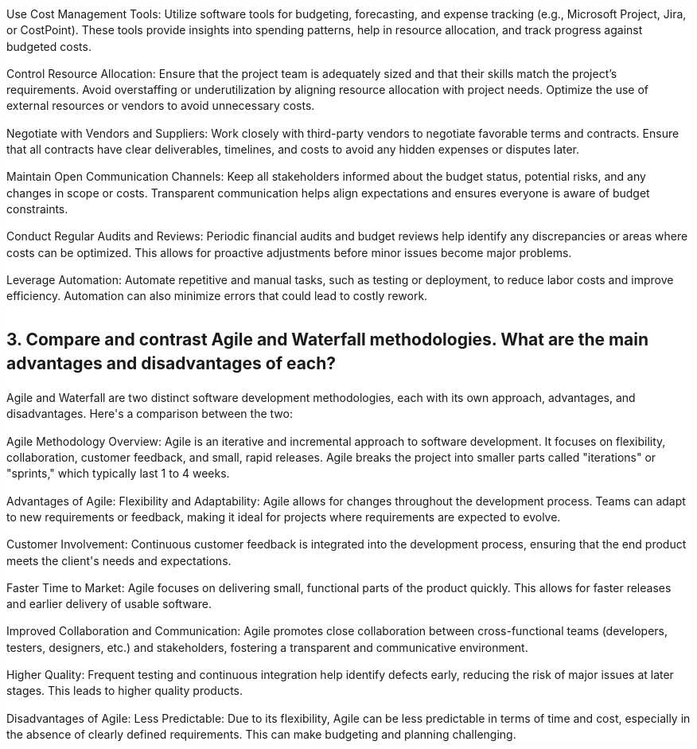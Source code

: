 Use Cost Management Tools: Utilize software tools for budgeting, forecasting, and expense tracking (e.g., Microsoft Project, Jira, or CostPoint). These tools provide insights into spending patterns, help in resource allocation, and track progress against budgeted costs.

Control Resource Allocation: Ensure that the project team is adequately sized and that their skills match the project’s requirements. Avoid overstaffing or underutilization by aligning resource allocation with project needs. Optimize the use of external resources or vendors to avoid unnecessary costs.

Negotiate with Vendors and Suppliers: Work closely with third-party vendors to negotiate favorable terms and contracts. Ensure that all contracts have clear deliverables, timelines, and costs to avoid any hidden expenses or disputes later.

Maintain Open Communication Channels: Keep all stakeholders informed about the budget status, potential risks, and any changes in scope or costs. Transparent communication helps align expectations and ensures everyone is aware of budget constraints.

Conduct Regular Audits and Reviews: Periodic financial audits and budget reviews help identify any discrepancies or areas where costs can be optimized. This allows for proactive adjustments before minor issues become major problems.

Leverage Automation: Automate repetitive and manual tasks, such as testing or deployment, to reduce labor costs and improve efficiency. Automation can also minimize errors that could lead to costly rework.
## 3. Compare and contrast Agile and Waterfall methodologies. What are the main advantages and disadvantages of each?
Agile and Waterfall are two distinct software development methodologies, each with its own approach, advantages, and disadvantages. Here's a comparison between the two:

Agile Methodology
Overview:
Agile is an iterative and incremental approach to software development. It focuses on flexibility, collaboration, customer feedback, and small, rapid releases. Agile breaks the project into smaller parts called "iterations" or "sprints," which typically last 1 to 4 weeks.

Advantages of Agile:
Flexibility and Adaptability: Agile allows for changes throughout the development process. Teams can adapt to new requirements or feedback, making it ideal for projects where requirements are expected to evolve.

Customer Involvement: Continuous customer feedback is integrated into the development process, ensuring that the end product meets the client's needs and expectations.

Faster Time to Market: Agile focuses on delivering small, functional parts of the product quickly. This allows for faster releases and earlier delivery of usable software.

Improved Collaboration and Communication: Agile promotes close collaboration between cross-functional teams (developers, testers, designers, etc.) and stakeholders, fostering a transparent and communicative environment.

Higher Quality: Frequent testing and continuous integration help identify defects early, reducing the risk of major issues at later stages. This leads to higher quality products.

Disadvantages of Agile:
Less Predictable: Due to its flexibility, Agile can be less predictable in terms of time and cost, especially in the absence of clearly defined requirements. This can make budgeting and planning challenging.
